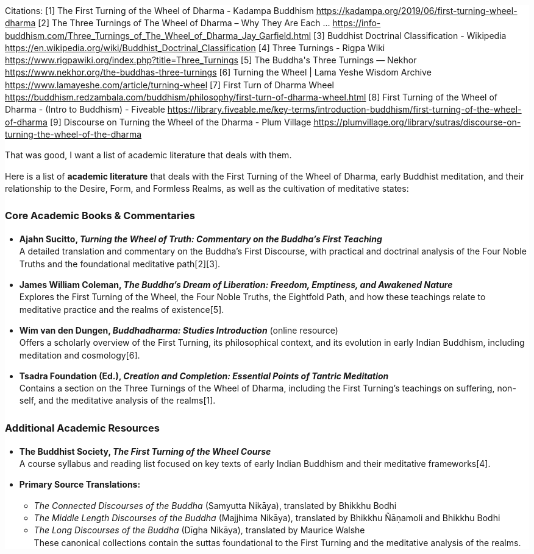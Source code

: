 Citations:
[1] The First Turning of the Wheel of Dharma - Kadampa Buddhism https://kadampa.org/2019/06/first-turning-wheel-dharma
[2] The Three Turnings of The Wheel of Dharma – Why They Are Each ... https://info-buddhism.com/Three_Turnings_of_The_Wheel_of_Dharma_Jay_Garfield.html
[3] Buddhist Doctrinal Classification - Wikipedia https://en.wikipedia.org/wiki/Buddhist_Doctrinal_Classification
[4] Three Turnings - Rigpa Wiki https://www.rigpawiki.org/index.php?title=Three_Turnings
[5] The Buddha's Three Turnings — Nekhor https://www.nekhor.org/the-buddhas-three-turnings
[6] Turning the Wheel | Lama Yeshe Wisdom Archive https://www.lamayeshe.com/article/turning-wheel
[7] First Turn of Dharma Wheel https://buddhism.redzambala.com/buddhism/philosophy/first-turn-of-dharma-wheel.html
[8] First Turning of the Wheel of Dharma - (Intro to Buddhism) - Fiveable https://library.fiveable.me/key-terms/introduction-buddhism/first-turning-of-the-wheel-of-dharma
[9] Discourse on Turning the Wheel of the Dharma - Plum Village https://plumvillage.org/library/sutras/discourse-on-turning-the-wheel-of-the-dharma




That was good, I want a list of academic literature that deals with them.

Here is a list of **academic literature** that deals with the First Turning of the Wheel of Dharma, early Buddhist meditation, and their relationship to the Desire, Form, and Formless Realms, as well as the cultivation of meditative states:

### Core Academic Books & Commentaries

- **Ajahn Sucitto, _Turning the Wheel of Truth: Commentary on the Buddha’s First Teaching_**  
  A detailed translation and commentary on the Buddha’s First Discourse, with practical and doctrinal analysis of the Four Noble Truths and the foundational meditative path[2][3].

- **James William Coleman, _The Buddha’s Dream of Liberation: Freedom, Emptiness, and Awakened Nature_**  
  Explores the First Turning of the Wheel, the Four Noble Truths, the Eightfold Path, and how these teachings relate to meditative practice and the realms of existence[5].

- **Wim van den Dungen, _Buddhadharma: Studies Introduction_** (online resource)  
  Offers a scholarly overview of the First Turning, its philosophical context, and its evolution in early Indian Buddhism, including meditation and cosmology[6].

- **Tsadra Foundation (Ed.), _Creation and Completion: Essential Points of Tantric Meditation_**  
  Contains a section on the Three Turnings of the Wheel of Dharma, including the First Turning’s teachings on suffering, non-self, and the meditative analysis of the realms[1].

### Additional Academic Resources

- **The Buddhist Society, _The First Turning of the Wheel Course_**  
  A course syllabus and reading list focused on key texts of early Indian Buddhism and their meditative frameworks[4].

- **Primary Source Translations:**  
  - _The Connected Discourses of the Buddha_ (Samyutta Nikāya), translated by Bhikkhu Bodhi  
  - _The Middle Length Discourses of the Buddha_ (Majjhima Nikāya), translated by Bhikkhu Ñāṇamoli and Bhikkhu Bodhi  
  - _The Long Discourses of the Buddha_ (Dīgha Nikāya), translated by Maurice Walshe  
  These canonical collections contain the suttas foundational to the First Turning and the meditative analysis of the realms.
